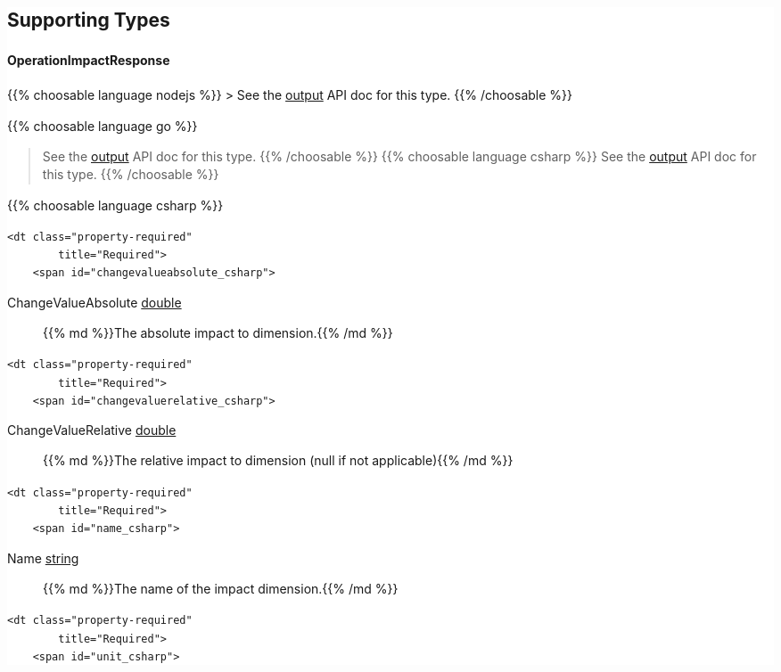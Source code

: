 



## Supporting Types


<h4 id="operationimpactresponse">Operation<wbr>Impact<wbr>Response</h4>
{{% choosable language nodejs %}}
> See the   <a href="/docs/reference/pkg/nodejs/pulumi/azurerm/types/output/#OperationImpactResponse">output</a> API doc for this type.
{{% /choosable %}}

{{% choosable language go %}}
> See the   <a href="https://pkg.go.dev/github.com/pulumi/pulumi-azurerm/sdk/go/azurerm/sql/latest?tab=doc#OperationImpactResponseOutput">output</a> API doc for this type.
{{% /choosable %}}
{{% choosable language csharp %}}
> See the   <a href="/docs/reference/pkg/dotnet/Pulumi.AzureRM/Pulumi.AzureRM.Sql.Latest.Outputs.OperationImpactResponse.html">output</a> API doc for this type.
{{% /choosable %}}




{{% choosable language csharp %}}
<dl class="resources-properties">

    <dt class="property-required"
            title="Required">
        <span id="changevalueabsolute_csharp">
<a href="#changevalueabsolute_csharp" style="color: inherit; text-decoration: inherit;">Change<wbr>Value<wbr>Absolute</a>
</span> 
        <span class="property-indicator"></span>
        <span class="property-type"><a href="https://docs.microsoft.com/en-us/dotnet/csharp/language-reference/builtin-types/built-in-types">double</a></span>
    </dt>
    <dd>{{% md %}}The absolute impact to dimension.{{% /md %}}</dd>

    <dt class="property-required"
            title="Required">
        <span id="changevaluerelative_csharp">
<a href="#changevaluerelative_csharp" style="color: inherit; text-decoration: inherit;">Change<wbr>Value<wbr>Relative</a>
</span> 
        <span class="property-indicator"></span>
        <span class="property-type"><a href="https://docs.microsoft.com/en-us/dotnet/csharp/language-reference/builtin-types/built-in-types">double</a></span>
    </dt>
    <dd>{{% md %}}The relative impact to dimension (null if not applicable){{% /md %}}</dd>

    <dt class="property-required"
            title="Required">
        <span id="name_csharp">
<a href="#name_csharp" style="color: inherit; text-decoration: inherit;">Name</a>
</span> 
        <span class="property-indicator"></span>
        <span class="property-type"><a href="https://docs.microsoft.com/en-us/dotnet/csharp/language-reference/builtin-types/built-in-types">string</a></span>
    </dt>
    <dd>{{% md %}}The name of the impact dimension.{{% /md %}}</dd>

    <dt class="property-required"
            title="Required">
        <span id="unit_csharp">
